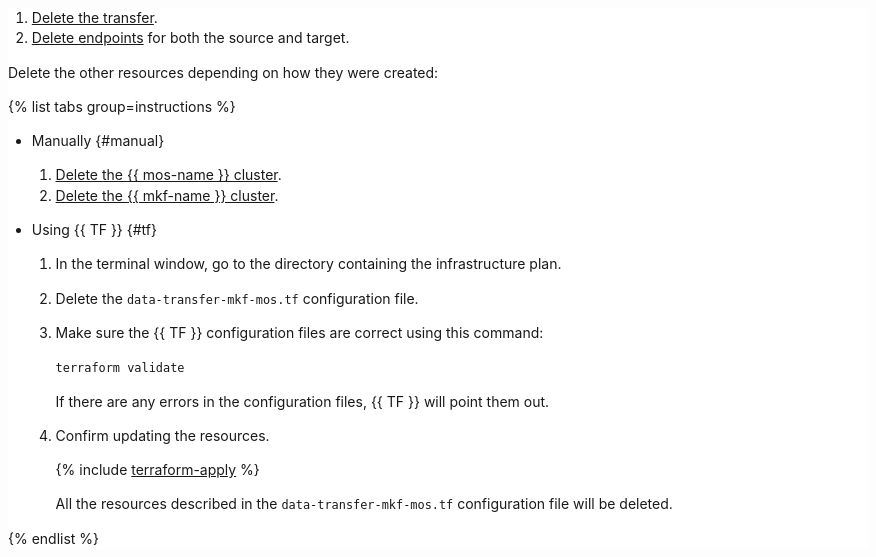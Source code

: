 1. [Delete the transfer](../../data-transfer/operations/transfer.md#delete).
1. [Delete endpoints](../../data-transfer/operations/endpoint/index.md#delete) for both the source and target.

Delete the other resources depending on how they were created:

{% list tabs group=instructions %}

- Manually {#manual}

   1. [Delete the {{ mos-name }} cluster](../../managed-opensearch/operations/cluster-delete.md).
   1. [Delete the {{ mkf-name }} cluster](../../managed-kafka/operations/cluster-delete.md).

- Using {{ TF }} {#tf}

   1. In the terminal window, go to the directory containing the infrastructure plan.
   1. Delete the `data-transfer-mkf-mos.tf` configuration file.
   1. Make sure the {{ TF }} configuration files are correct using this command:

      ```bash
      terraform validate
      ```

      If there are any errors in the configuration files, {{ TF }} will point them out.

   1. Confirm updating the resources.

      {% include [terraform-apply](../../_includes/mdb/terraform/apply.md) %}

      All the resources described in the `data-transfer-mkf-mos.tf` configuration file will be deleted.

{% endlist %}
